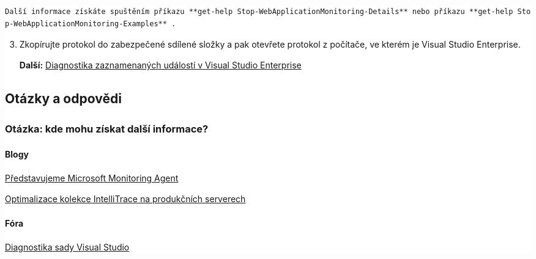     Další informace získáte spuštěním příkazu **get-help Stop-WebApplicationMonitoring-Details** nebo příkazu **get-help Stop-WebApplicationMonitoring-Examples** .

3. Zkopírujte protokol do zabezpečené sdílené složky a pak otevřete protokol z počítače, ve kterém je Visual Studio Enterprise.

   **Další:** [Diagnostika zaznamenaných událostí v Visual Studio Enterprise](../debugger/diagnose-problems-after-deployment.md#InvestigateEvents)

## <a name="q--a"></a>Otázky a odpovědi

### <a name="q-where-can-i-get-more-information"></a>Otázka: kde mohu získat další informace?

#### <a name="blogs"></a>Blogy
 [Představujeme Microsoft Monitoring Agent](https://devblogs.microsoft.com/devops/introducing-microsoft-monitoring-agent/)

 [Optimalizace kolekce IntelliTrace na produkčních serverech](https://devblogs.microsoft.com/devops/optimizing-intellitrace-collection-on-production-server/)

#### <a name="forums"></a>Fóra
 [Diagnostika sady Visual Studio](https://social.msdn.microsoft.com/Forums/en-US/home)